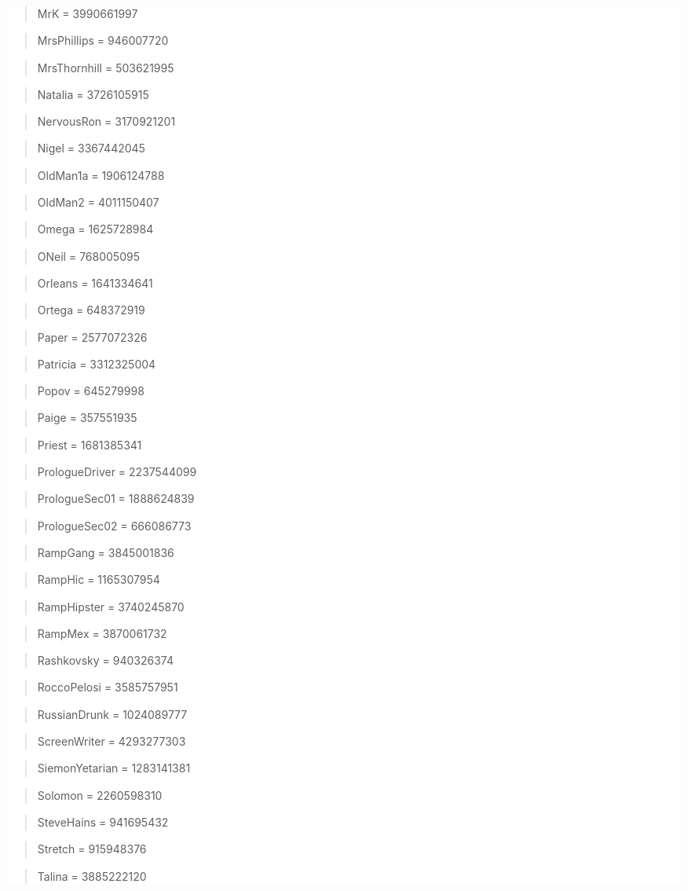 > MrK = 3990661997

> MrsPhillips = 946007720

> MrsThornhill = 503621995

> Natalia = 3726105915

> NervousRon = 3170921201

> Nigel = 3367442045

> OldMan1a = 1906124788

> OldMan2 = 4011150407

> Omega = 1625728984

> ONeil = 768005095

> Orleans = 1641334641

> Ortega = 648372919

> Paper = 2577072326

> Patricia = 3312325004

> Popov = 645279998

> Paige = 357551935

> Priest = 1681385341

> PrologueDriver = 2237544099

> PrologueSec01 = 1888624839

> PrologueSec02 = 666086773

> RampGang = 3845001836

> RampHic = 1165307954

> RampHipster = 3740245870

> RampMex = 3870061732

> Rashkovsky = 940326374

> RoccoPelosi = 3585757951

> RussianDrunk = 1024089777

> ScreenWriter = 4293277303

> SiemonYetarian = 1283141381

> Solomon = 2260598310

> SteveHains = 941695432

> Stretch = 915948376

> Talina = 3885222120
